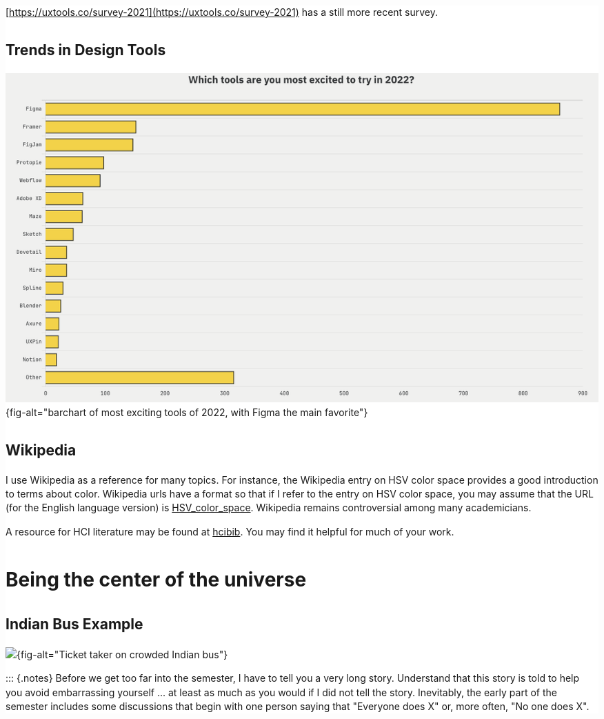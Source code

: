 [https://uxtools.co/survey-2021](https://uxtools.co/survey-2021) has a still more recent survey.

## Trends in Design Tools

![](fiMostExcitingTools.png){fig-alt="barchart of most exciting tools of 2022, with Figma the main favorite"}

## Wikipedia

I use Wikipedia as a reference for many topics.  For instance, the Wikipedia entry on HSV color space provides a good introduction to terms about color.  Wikipedia urls have a format so that if I refer to the entry on HSV color space, you may assume that the URL (for the English language version) is [HSV_color_space](http://en.wikipedia.org/wiki/HSV_color_space). Wikipedia remains controversial among many academicians.

A resource for HCI literature may be found at [hcibib](http://www.hcibib.org).  You may find it helpful for much of your work.

# Being the center of the universe

## Indian Bus Example

![](fiIndianBusTicketTaker.png){fig-alt="Ticket taker on crowded Indian bus"}

::: {.notes}
Before we get too far into the semester, I have to tell you a very long story. Understand that this story is told to help you avoid embarrassing yourself ... at least as much as you would if I did not tell the story. Inevitably, the early part of the semester includes some discussions that begin with one person saying that "Everyone does X" or, more often, "No one does X".
